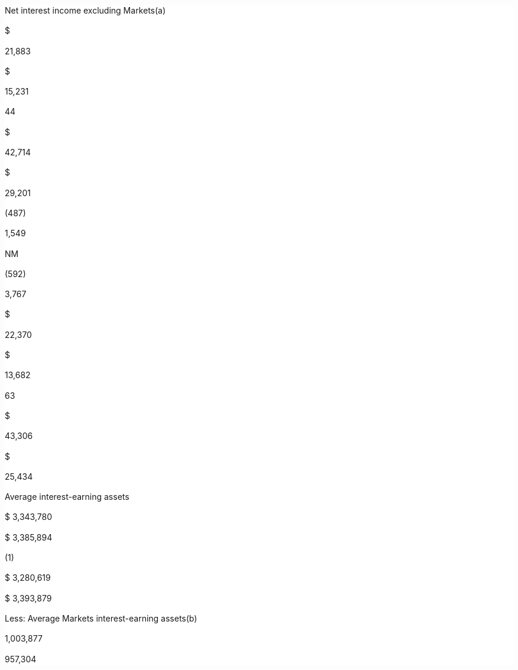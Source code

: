 Net interest income excluding Markets(a)

$

21,883

$

15,231

 44

$

42,714

$

29,201

(487)

1,549

NM

(592)

3,767

$

22,370

$

13,682

 63

$

43,306

$

25,434

Average interest-earning assets

$ 3,343,780

$ 3,385,894

 (1)

$ 3,280,619

$ 3,393,879

Less: Average Markets interest-earning assets(b)

  1,003,877

957,304
